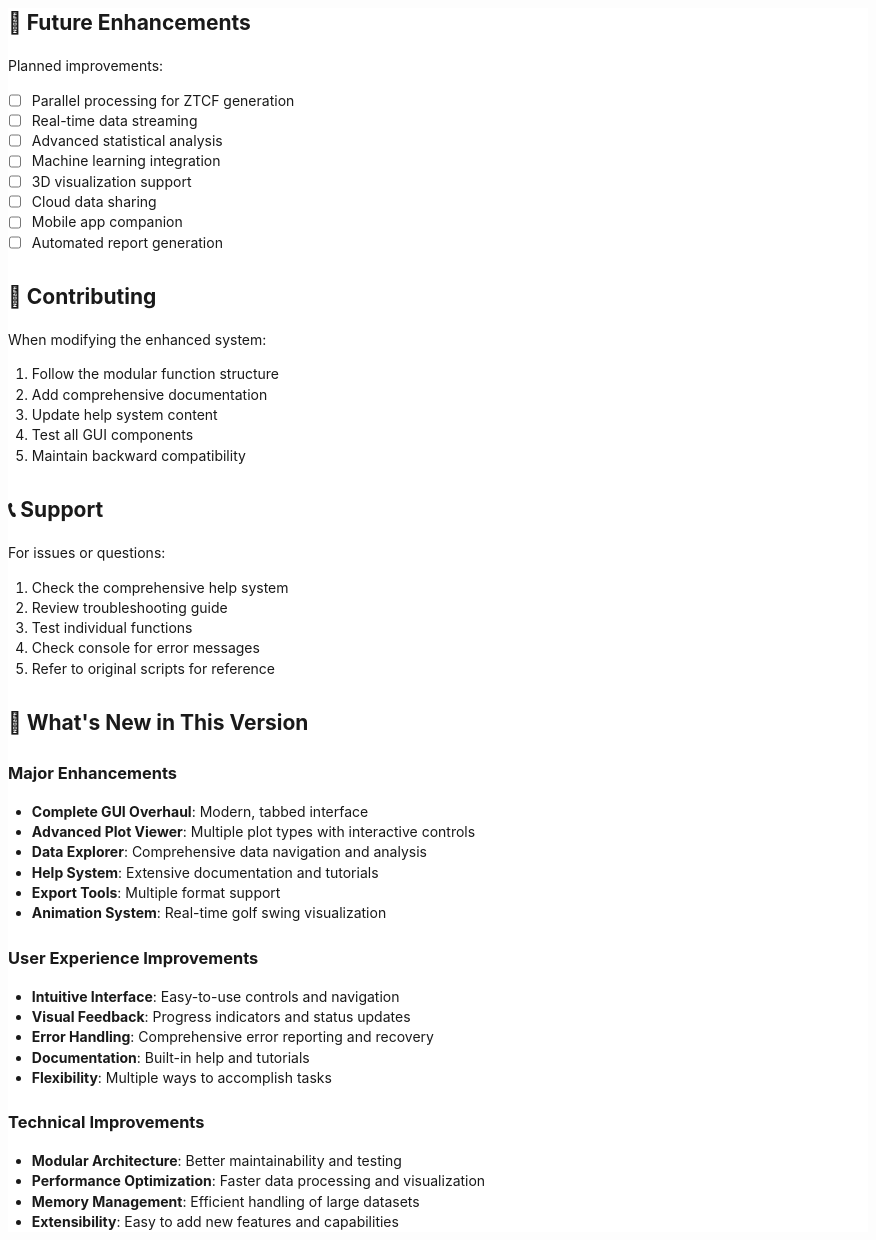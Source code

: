 ## 📝 Future Enhancements

Planned improvements:
- [ ] Parallel processing for ZTCF generation
- [ ] Real-time data streaming
- [ ] Advanced statistical analysis
- [ ] Machine learning integration
- [ ] 3D visualization support
- [ ] Cloud data sharing
- [ ] Mobile app companion
- [ ] Automated report generation

## 🤝 Contributing

When modifying the enhanced system:
1. Follow the modular function structure
2. Add comprehensive documentation
3. Update help system content
4. Test all GUI components
5. Maintain backward compatibility

## 📞 Support

For issues or questions:
1. Check the comprehensive help system
2. Review troubleshooting guide
3. Test individual functions
4. Check console for error messages
5. Refer to original scripts for reference

## 🎉 What's New in This Version

### Major Enhancements
- **Complete GUI Overhaul**: Modern, tabbed interface
- **Advanced Plot Viewer**: Multiple plot types with interactive controls
- **Data Explorer**: Comprehensive data navigation and analysis
- **Help System**: Extensive documentation and tutorials
- **Export Tools**: Multiple format support
- **Animation System**: Real-time golf swing visualization

### User Experience Improvements
- **Intuitive Interface**: Easy-to-use controls and navigation
- **Visual Feedback**: Progress indicators and status updates
- **Error Handling**: Comprehensive error reporting and recovery
- **Documentation**: Built-in help and tutorials
- **Flexibility**: Multiple ways to accomplish tasks

### Technical Improvements
- **Modular Architecture**: Better maintainability and testing
- **Performance Optimization**: Faster data processing and visualization
- **Memory Management**: Efficient handling of large datasets
- **Extensibility**: Easy to add new features and capabilities
